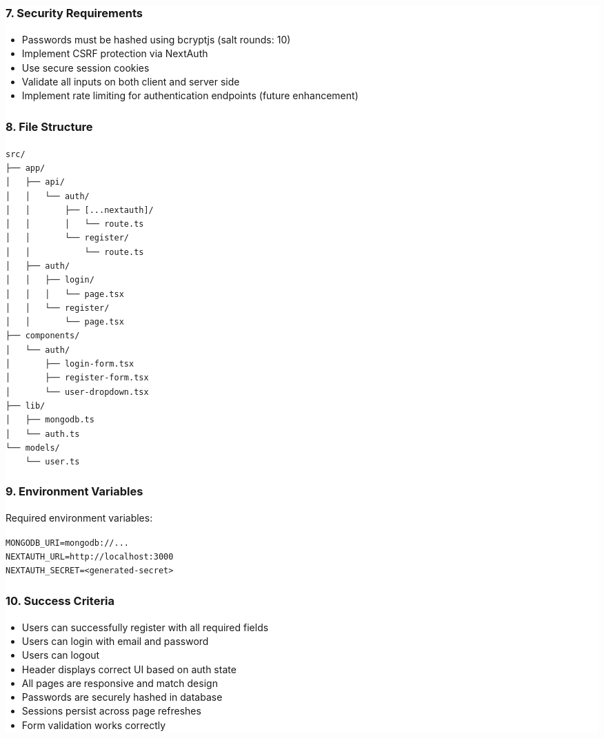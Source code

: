 ### 7. Security Requirements

- Passwords must be hashed using bcryptjs (salt rounds: 10)
- Implement CSRF protection via NextAuth
- Use secure session cookies
- Validate all inputs on both client and server side
- Implement rate limiting for authentication endpoints (future enhancement)

### 8. File Structure

```
src/
├── app/
│   ├── api/
│   │   └── auth/
│   │       ├── [...nextauth]/
│   │       │   └── route.ts
│   │       └── register/
│   │           └── route.ts
│   ├── auth/
│   │   ├── login/
│   │   │   └── page.tsx
│   │   └── register/
│   │       └── page.tsx
├── components/
│   └── auth/
│       ├── login-form.tsx
│       ├── register-form.tsx
│       └── user-dropdown.tsx
├── lib/
│   ├── mongodb.ts
│   └── auth.ts
└── models/
    └── user.ts
```

### 9. Environment Variables

Required environment variables:

```
MONGODB_URI=mongodb://...
NEXTAUTH_URL=http://localhost:3000
NEXTAUTH_SECRET=<generated-secret>
```

### 10. Success Criteria

- Users can successfully register with all required fields
- Users can login with email and password
- Users can logout
- Header displays correct UI based on auth state
- All pages are responsive and match design
- Passwords are securely hashed in database
- Sessions persist across page refreshes
- Form validation works correctly
